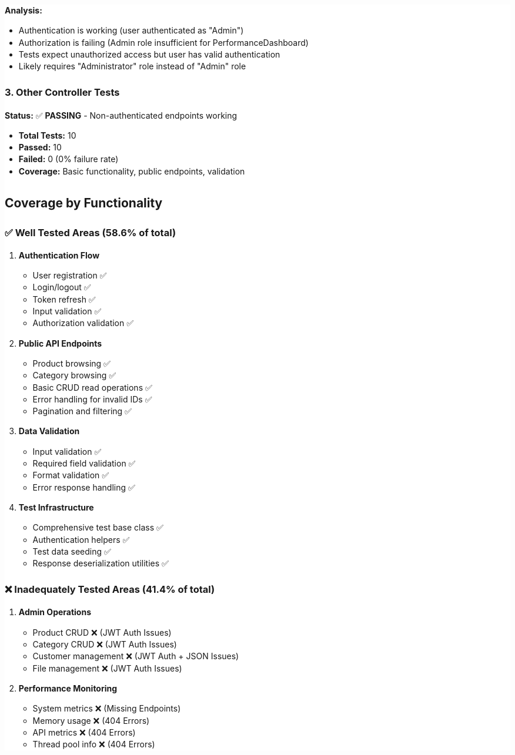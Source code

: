 **Analysis:**
- Authentication is working (user authenticated as "Admin")
- Authorization is failing (Admin role insufficient for PerformanceDashboard)
- Tests expect unauthorized access but user has valid authentication
- Likely requires "Administrator" role instead of "Admin" role

### 3. Other Controller Tests
**Status:** ✅ **PASSING** - Non-authenticated endpoints working
- **Total Tests:** 10
- **Passed:** 10
- **Failed:** 0 (0% failure rate)
- **Coverage:** Basic functionality, public endpoints, validation

## Coverage by Functionality

### ✅ Well Tested Areas (58.6% of total)

1. **Authentication Flow**
   - User registration ✅
   - Login/logout ✅
   - Token refresh ✅
   - Input validation ✅
   - Authorization validation ✅

2. **Public API Endpoints**
   - Product browsing ✅
   - Category browsing ✅
   - Basic CRUD read operations ✅
   - Error handling for invalid IDs ✅
   - Pagination and filtering ✅

3. **Data Validation**
   - Input validation ✅
   - Required field validation ✅
   - Format validation ✅
   - Error response handling ✅

4. **Test Infrastructure**
   - Comprehensive test base class ✅
   - Authentication helpers ✅
   - Test data seeding ✅
   - Response deserialization utilities ✅

### ❌ Inadequately Tested Areas (41.4% of total)

1. **Admin Operations**
   - Product CRUD ❌ (JWT Auth Issues)
   - Category CRUD ❌ (JWT Auth Issues)
   - Customer management ❌ (JWT Auth + JSON Issues)
   - File management ❌ (JWT Auth Issues)

2. **Performance Monitoring**
   - System metrics ❌ (Missing Endpoints)
   - Memory usage ❌ (404 Errors)
   - API metrics ❌ (404 Errors)
   - Thread pool info ❌ (404 Errors)
